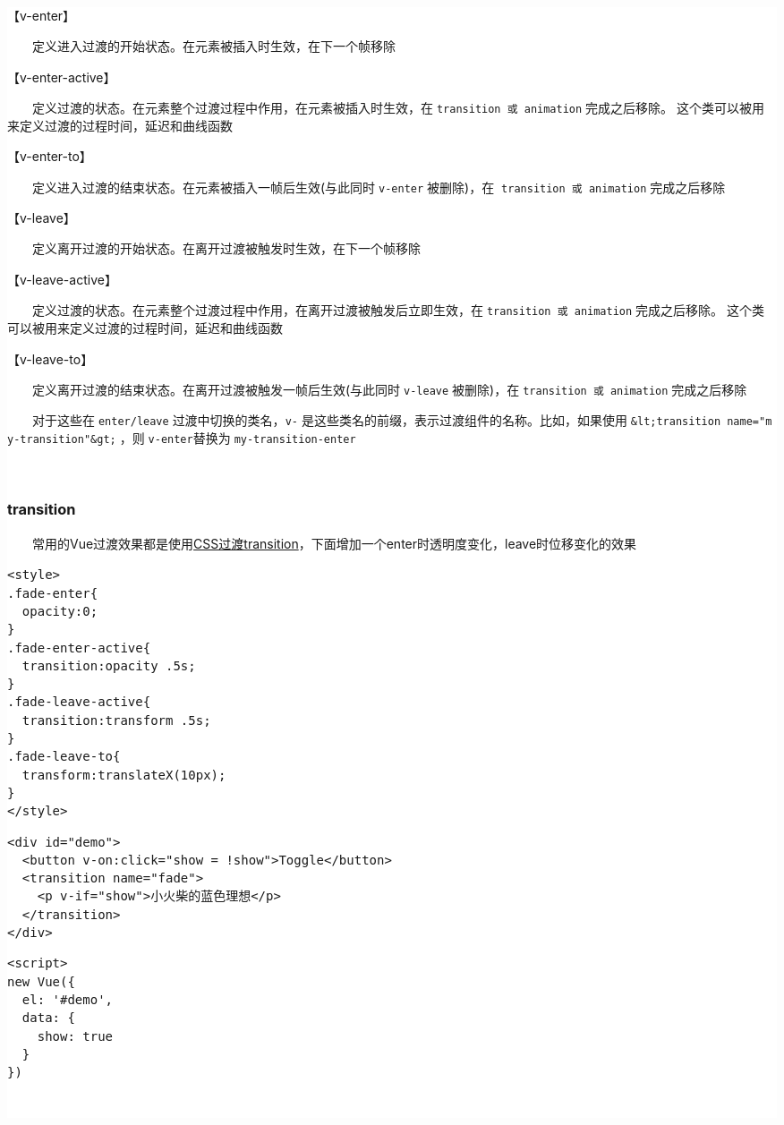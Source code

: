 【v-enter】

&emsp;&emsp;定义进入过渡的开始状态。在元素被插入时生效，在下一个帧移除

【v-enter-active】

&emsp;&emsp;定义过渡的状态。在元素整个过渡过程中作用，在元素被插入时生效，在 `transition 或 animation` 完成之后移除。 这个类可以被用来定义过渡的过程时间，延迟和曲线函数

【v-enter-to】

&emsp;&emsp;定义进入过渡的结束状态。在元素被插入一帧后生效(与此同时 `v-enter` 被删除)，在 &nbsp;`transition 或 animation`&nbsp;完成之后移除

【v-leave】

&emsp;&emsp;定义离开过渡的开始状态。在离开过渡被触发时生效，在下一个帧移除

【v-leave-active】

&emsp;&emsp;定义过渡的状态。在元素整个过渡过程中作用，在离开过渡被触发后立即生效，在&nbsp;`transition 或 animation`&nbsp;完成之后移除。 这个类可以被用来定义过渡的过程时间，延迟和曲线函数

【v-leave-to】

&emsp;&emsp;定义离开过渡的结束状态。在离开过渡被触发一帧后生效(与此同时 `v-leave` 被删除)，在&nbsp;`transition 或 animation`&nbsp;完成之后移除

&emsp;&emsp;对于这些在 `enter/leave` 过渡中切换的类名，`v-` 是这些类名的前缀，表示过渡组件的名称。比如，如果使用 `&lt;transition name="my-transition"&gt;`&nbsp;，则&nbsp;`v-enter`替换为 `my-transition-enter`

&nbsp;

### transition

&emsp;&emsp;常用的Vue过渡效果都是使用[CSS过渡transition](http://www.cnblogs.com/xiaohuochai/p/5347930.html)，下面增加一个enter时透明度变化，leave时位移变化的效果

<div>
<pre>&lt;style&gt;
.fade-enter{
  opacity:0;
}
.fade-enter-active{
  transition:opacity .5s;
}
.fade-leave-active{
  transition:transform .5s;
}
.fade-leave-to{
  transform:translateX(10px);
}
&lt;/style&gt;</pre>
</div>
<div>
<pre>&lt;div id="demo"&gt;
  &lt;button v-on:click="show = !show"&gt;Toggle&lt;/button&gt;    
  &lt;transition name="fade"&gt;
    &lt;p v-if="show"&gt;小火柴的蓝色理想&lt;/p&gt;
  &lt;/transition&gt;
&lt;/div&gt;</pre>
</div>
<div>
<pre>&lt;script&gt;
new Vue({
  el: '#demo',
  data: {
    show: true
  }
})